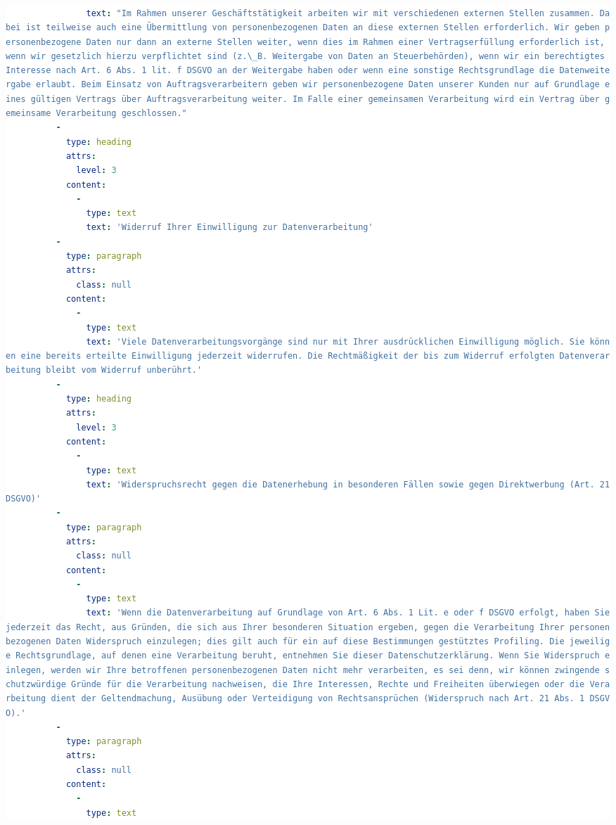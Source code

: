 ```yaml
                text: "Im Rahmen unserer Geschäftstätigkeit arbeiten wir mit verschiedenen externen Stellen zusammen. Dabei ist teilweise auch eine Übermittlung von personenbezogenen Daten an diese externen Stellen erforderlich. Wir geben personenbezogene Daten nur dann an externe Stellen weiter, wenn dies im Rahmen einer Vertragserfüllung erforderlich ist, wenn wir gesetzlich hierzu verpflichtet sind (z.\_B. Weitergabe von Daten an Steuerbehörden), wenn wir ein berechtigtes Interesse nach Art. 6 Abs. 1 lit. f DSGVO an der Weitergabe haben oder wenn eine sonstige Rechtsgrundlage die Datenweitergabe erlaubt. Beim Einsatz von Auftragsverarbeitern geben wir personenbezogene Daten unserer Kunden nur auf Grundlage eines gültigen Vertrags über Auftragsverarbeitung weiter. Im Falle einer gemeinsamen Verarbeitung wird ein Vertrag über gemeinsame Verarbeitung geschlossen."
          -
            type: heading
            attrs:
              level: 3
            content:
              -
                type: text
                text: 'Widerruf Ihrer Einwilligung zur Datenverarbeitung'
          -
            type: paragraph
            attrs:
              class: null
            content:
              -
                type: text
                text: 'Viele Datenverarbeitungsvorgänge sind nur mit Ihrer ausdrücklichen Einwilligung möglich. Sie können eine bereits erteilte Einwilligung jederzeit widerrufen. Die Rechtmäßigkeit der bis zum Widerruf erfolgten Datenverarbeitung bleibt vom Widerruf unberührt.'
          -
            type: heading
            attrs:
              level: 3
            content:
              -
                type: text
                text: 'Widerspruchsrecht gegen die Datenerhebung in besonderen Fällen sowie gegen Direktwerbung (Art. 21 DSGVO)'
          -
            type: paragraph
            attrs:
              class: null
            content:
              -
                type: text
                text: 'Wenn die Datenverarbeitung auf Grundlage von Art. 6 Abs. 1 Lit. e oder f DSGVO erfolgt, haben Sie jederzeit das Recht, aus Gründen, die sich aus Ihrer besonderen Situation ergeben, gegen die Verarbeitung Ihrer personenbezogenen Daten Widerspruch einzulegen; dies gilt auch für ein auf diese Bestimmungen gestütztes Profiling. Die jeweilige Rechtsgrundlage, auf denen eine Verarbeitung beruht, entnehmen Sie dieser Datenschutzerklärung. Wenn Sie Widerspruch einlegen, werden wir Ihre betroffenen personenbezogenen Daten nicht mehr verarbeiten, es sei denn, wir können zwingende schutzwürdige Gründe für die Verarbeitung nachweisen, die Ihre Interessen, Rechte und Freiheiten überwiegen oder die Verarbeitung dient der Geltendmachung, Ausübung oder Verteidigung von Rechtsansprüchen (Widerspruch nach Art. 21 Abs. 1 DSGVO).'
          -
            type: paragraph
            attrs:
              class: null
            content:
              -
                type: text
```